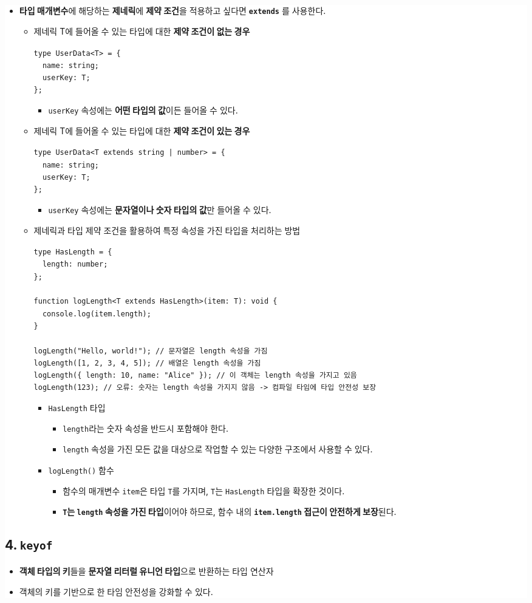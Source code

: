 - **타입 매개변수**에 해당하는 **제네릭**에 **제약 조건**을 적용하고 싶다면 **`extends`** 를 사용한다.

  - 제네릭 T에 들어올 수 있는 타입에 대한 **제약 조건이 없는 경우**

    ```tsx
    type UserData<T> = {
      name: string;
      userKey: T;
    };
    ```

    - `userKey` 속성에는 **어떤 타입의 값**이든 들어올 수 있다.

  - 제네릭 T에 들어올 수 있는 타입에 대한 **제약 조건이 있는 경우**

    ```tsx
    type UserData<T extends string | number> = {
      name: string;
      userKey: T;
    };
    ```

    - `userKey` 속성에는 **문자열이나 숫자 타입의 값**만 들어올 수 있다.

  - 제네릭과 타입 제약 조건을 활용하여 특정 속성을 가진 타입을 처리하는 방법

    ```tsx
    type HasLength = {
      length: number;
    };

    function logLength<T extends HasLength>(item: T): void {
      console.log(item.length);
    }

    logLength("Hello, world!"); // 문자열은 length 속성을 가짐
    logLength([1, 2, 3, 4, 5]); // 배열은 length 속성을 가짐
    logLength({ length: 10, name: "Alice" }); // 이 객체는 length 속성을 가지고 있음
    logLength(123); // 오류: 숫자는 length 속성을 가지지 않음 -> 컴파일 타임에 타입 안전성 보장
    ```

    - `HasLength` 타입

      - `length`라는 숫자 속성을 반드시 포함해야 한다.

      - `length` 속성을 가진 모든 값을 대상으로 작업할 수 있는 다양한 구조에서 사용할 수 있다.

    - `logLength()` 함수

      - 함수의 매개변수 `item`은 타입 `T`를 가지며, `T`는 `HasLength` 타입을 확장한 것이다.

      - **`T`는 `length` 속성을 가진 타입**이어야 하므로, 함수 내의 **`item.length` 접근이 안전하게 보장**된다.

## 4. `keyof`

- **객체 타입의 키**들을 **문자열 리터럴 유니언 타입**으로 반환하는 타입 연산자

- 객체의 키를 기반으로 한 타임 안전성을 강화할 수 있다.
